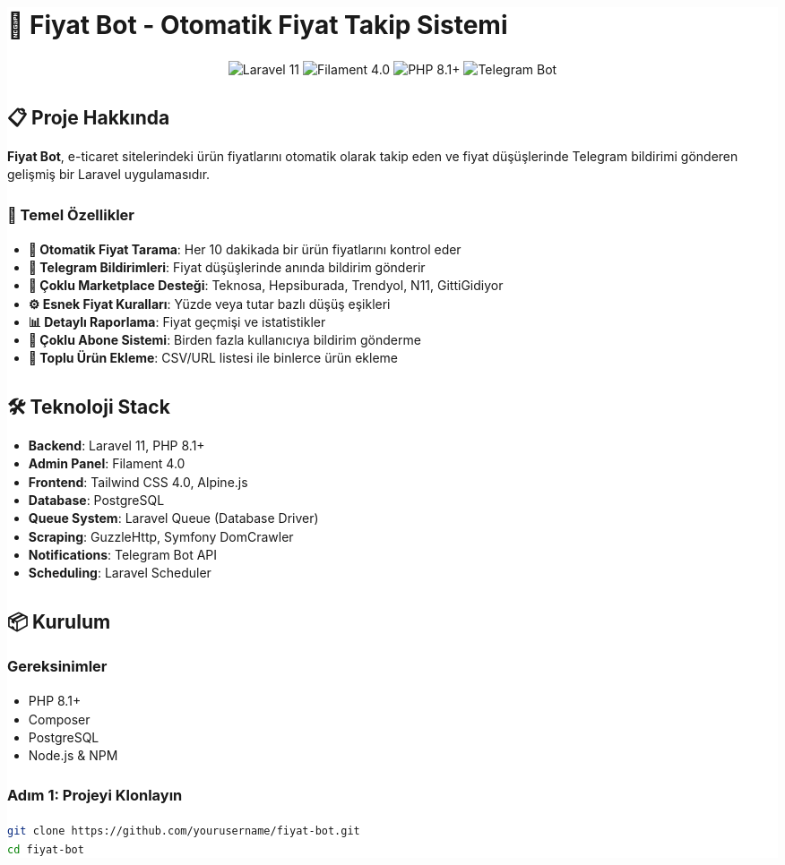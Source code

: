 # 🛒 Fiyat Bot - Otomatik Fiyat Takip Sistemi

<p align="center">
  <img src="https://img.shields.io/badge/Laravel-11-red.svg" alt="Laravel 11">
  <img src="https://img.shields.io/badge/Filament-4.0-blue.svg" alt="Filament 4.0">
  <img src="https://img.shields.io/badge/PHP-8.1+-green.svg" alt="PHP 8.1+">
  <img src="https://img.shields.io/badge/Telegram-Bot-blue.svg" alt="Telegram Bot">
</p>

## 📋 Proje Hakkında

**Fiyat Bot**, e-ticaret sitelerindeki ürün fiyatlarını otomatik olarak takip eden ve fiyat düşüşlerinde Telegram bildirimi gönderen gelişmiş bir Laravel uygulamasıdır.

### 🎯 Temel Özellikler

- **🔄 Otomatik Fiyat Tarama**: Her 10 dakikada bir ürün fiyatlarını kontrol eder
- **📱 Telegram Bildirimleri**: Fiyat düşüşlerinde anında bildirim gönderir
- **🏪 Çoklu Marketplace Desteği**: Teknosa, Hepsiburada, Trendyol, N11, GittiGidiyor
- **⚙️ Esnek Fiyat Kuralları**: Yüzde veya tutar bazlı düşüş eşikleri
- **📊 Detaylı Raporlama**: Fiyat geçmişi ve istatistikler
- **👥 Çoklu Abone Sistemi**: Birden fazla kullanıcıya bildirim gönderme
- **🚀 Toplu Ürün Ekleme**: CSV/URL listesi ile binlerce ürün ekleme

## 🛠️ Teknoloji Stack

- **Backend**: Laravel 11, PHP 8.1+
- **Admin Panel**: Filament 4.0
- **Frontend**: Tailwind CSS 4.0, Alpine.js
- **Database**: PostgreSQL
- **Queue System**: Laravel Queue (Database Driver)
- **Scraping**: GuzzleHttp, Symfony DomCrawler
- **Notifications**: Telegram Bot API
- **Scheduling**: Laravel Scheduler

## 📦 Kurulum

### Gereksinimler
- PHP 8.1+
- Composer
- PostgreSQL
- Node.js & NPM

### Adım 1: Projeyi Klonlayın
```bash
git clone https://github.com/yourusername/fiyat-bot.git
cd fiyat-bot
```
